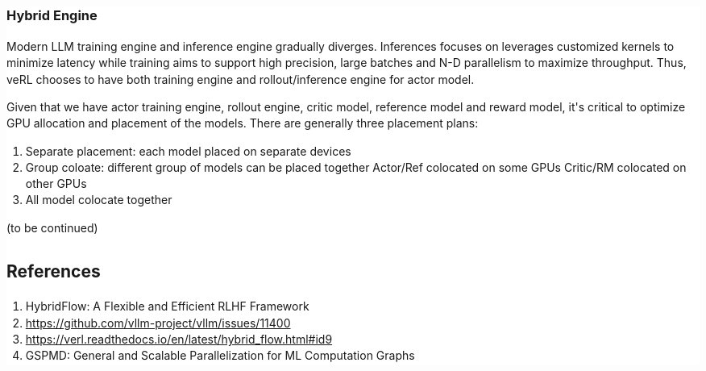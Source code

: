 ### Hybrid Engine

Modern LLM training engine and inference engine gradually diverges. Inferences focuses on leverages customized kernels to minimize latency while training aims to support high precision, large batches and N-D parallelism to maximize throughput. Thus, veRL chooses to have both training engine and rollout/inference engine for actor model. 

Given that we have actor training engine, rollout engine, critic model, reference model and reward model, it's critical to optimize GPU allocation and placement of the models. There are generally three placement plans:
1. Separate placement: each model placed on separate devices
2. Group coloate: different group of models can be placed together
Actor/Ref colocated on some GPUs
Critic/RM colocated on other GPUs
3. All model colocate together




(to be continued)




## References
1. HybridFlow: A Flexible and Efficient RLHF Framework
2. https://github.com/vllm-project/vllm/issues/11400
3. https://verl.readthedocs.io/en/latest/hybrid_flow.html#id9
4. GSPMD: General and Scalable Parallelization for ML Computation Graphs



